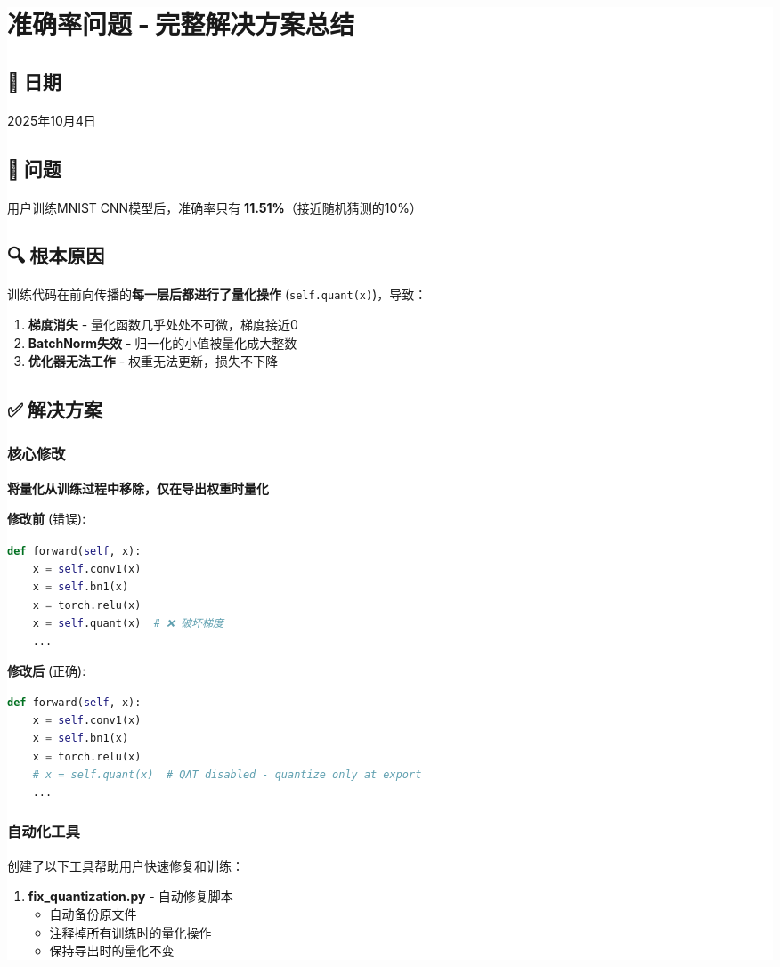 # 准确率问题 - 完整解决方案总结

## 📅 日期
2025年10月4日

## 🎯 问题

用户训练MNIST CNN模型后，准确率只有 **11.51%**（接近随机猜测的10%）

## 🔍 根本原因

训练代码在前向传播的**每一层后都进行了量化操作** (`self.quant(x)`)，导致：
1. **梯度消失** - 量化函数几乎处处不可微，梯度接近0
2. **BatchNorm失效** - 归一化的小值被量化成大整数
3. **优化器无法工作** - 权重无法更新，损失不下降

## ✅ 解决方案

### 核心修改
**将量化从训练过程中移除，仅在导出权重时量化**

**修改前** (错误):
```python
def forward(self, x):
    x = self.conv1(x)
    x = self.bn1(x)
    x = torch.relu(x)
    x = self.quant(x)  # ❌ 破坏梯度
    ...
```

**修改后** (正确):
```python
def forward(self, x):
    x = self.conv1(x)
    x = self.bn1(x)
    x = torch.relu(x)
    # x = self.quant(x)  # QAT disabled - quantize only at export
    ...
```

### 自动化工具

创建了以下工具帮助用户快速修复和训练：

1. **fix_quantization.py** - 自动修复脚本
   - 自动备份原文件
   - 注释掉所有训练时的量化操作
   - 保持导出时的量化不变
